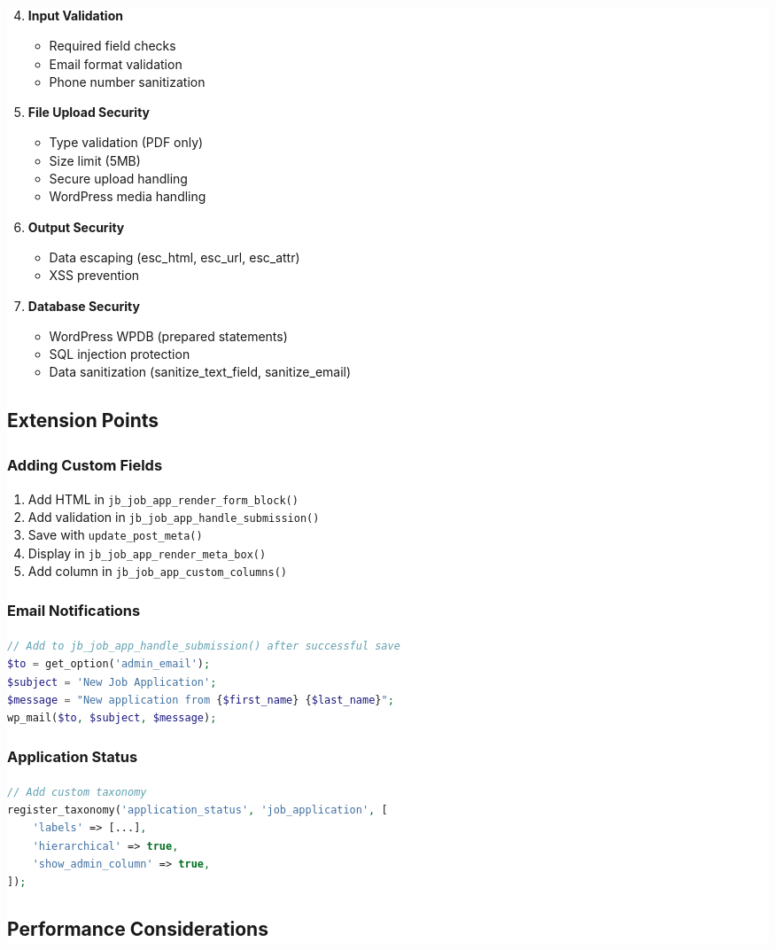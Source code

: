 4. **Input Validation**
   - Required field checks
   - Email format validation
   - Phone number sanitization

5. **File Upload Security**
   - Type validation (PDF only)
   - Size limit (5MB)
   - Secure upload handling
   - WordPress media handling

6. **Output Security**
   - Data escaping (esc_html, esc_url, esc_attr)
   - XSS prevention

7. **Database Security**
   - WordPress WPDB (prepared statements)
   - SQL injection protection
   - Data sanitization (sanitize_text_field, sanitize_email)

## Extension Points

### Adding Custom Fields

1. Add HTML in `jb_job_app_render_form_block()`
2. Add validation in `jb_job_app_handle_submission()`
3. Save with `update_post_meta()`
4. Display in `jb_job_app_render_meta_box()`
5. Add column in `jb_job_app_custom_columns()`

### Email Notifications

```php
// Add to jb_job_app_handle_submission() after successful save
$to = get_option('admin_email');
$subject = 'New Job Application';
$message = "New application from {$first_name} {$last_name}";
wp_mail($to, $subject, $message);
```

### Application Status

```php
// Add custom taxonomy
register_taxonomy('application_status', 'job_application', [
    'labels' => [...],
    'hierarchical' => true,
    'show_admin_column' => true,
]);
```

## Performance Considerations
